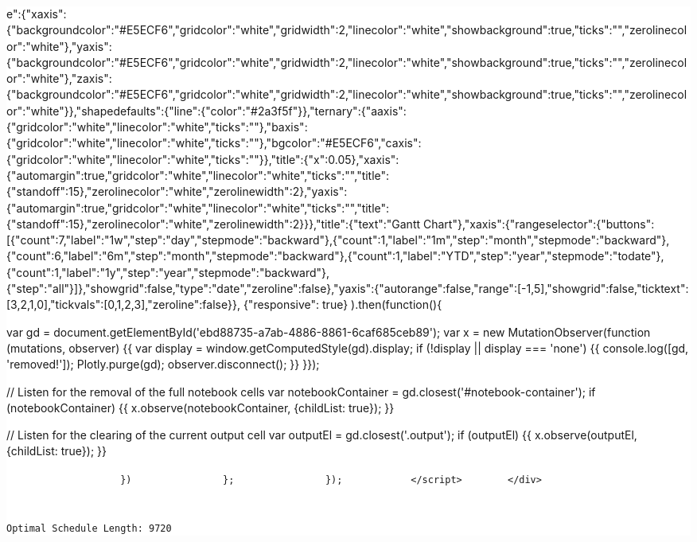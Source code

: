 e":{"xaxis":{"backgroundcolor":"#E5ECF6","gridcolor":"white","gridwidth":2,"linecolor":"white","showbackground":true,"ticks":"","zerolinecolor":"white"},"yaxis":{"backgroundcolor":"#E5ECF6","gridcolor":"white","gridwidth":2,"linecolor":"white","showbackground":true,"ticks":"","zerolinecolor":"white"},"zaxis":{"backgroundcolor":"#E5ECF6","gridcolor":"white","gridwidth":2,"linecolor":"white","showbackground":true,"ticks":"","zerolinecolor":"white"}},"shapedefaults":{"line":{"color":"#2a3f5f"}},"ternary":{"aaxis":{"gridcolor":"white","linecolor":"white","ticks":""},"baxis":{"gridcolor":"white","linecolor":"white","ticks":""},"bgcolor":"#E5ECF6","caxis":{"gridcolor":"white","linecolor":"white","ticks":""}},"title":{"x":0.05},"xaxis":{"automargin":true,"gridcolor":"white","linecolor":"white","ticks":"","title":{"standoff":15},"zerolinecolor":"white","zerolinewidth":2},"yaxis":{"automargin":true,"gridcolor":"white","linecolor":"white","ticks":"","title":{"standoff":15},"zerolinecolor":"white","zerolinewidth":2}}},"title":{"text":"Gantt Chart"},"xaxis":{"rangeselector":{"buttons":[{"count":7,"label":"1w","step":"day","stepmode":"backward"},{"count":1,"label":"1m","step":"month","stepmode":"backward"},{"count":6,"label":"6m","step":"month","stepmode":"backward"},{"count":1,"label":"YTD","step":"year","stepmode":"todate"},{"count":1,"label":"1y","step":"year","stepmode":"backward"},{"step":"all"}]},"showgrid":false,"type":"date","zeroline":false},"yaxis":{"autorange":false,"range":[-1,5],"showgrid":false,"ticktext":[3,2,1,0],"tickvals":[0,1,2,3],"zeroline":false}},                        {"responsive": true}                    ).then(function(){
                            
var gd = document.getElementById('ebd88735-a7ab-4886-8861-6caf685ceb89');
var x = new MutationObserver(function (mutations, observer) {{
        var display = window.getComputedStyle(gd).display;
        if (!display || display === 'none') {{
            console.log([gd, 'removed!']);
            Plotly.purge(gd);
            observer.disconnect();
        }}
}});

// Listen for the removal of the full notebook cells
var notebookContainer = gd.closest('#notebook-container');
if (notebookContainer) {{
    x.observe(notebookContainer, {childList: true});
}}

// Listen for the clearing of the current output cell
var outputEl = gd.closest('.output');
if (outputEl) {{
    x.observe(outputEl, {childList: true});
}}

                        })                };                });            </script>        </div>


    Optimal Schedule Length: 9720
    
